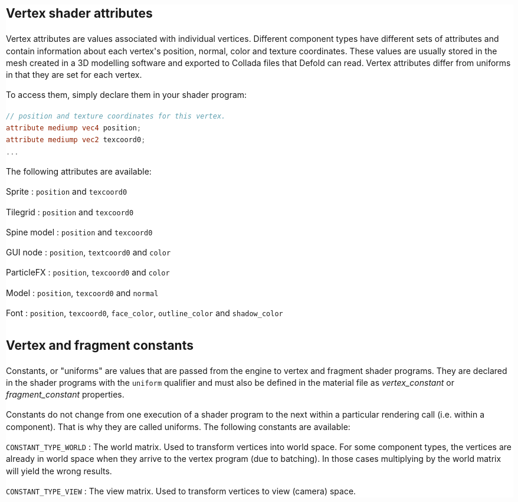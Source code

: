 ## Vertex shader attributes

Vertex attributes are values associated with individual vertices. Different component types have different sets of attributes and contain information about each vertex's position, normal, color and texture coordinates. These values are usually stored in the mesh created in a 3D modelling software and exported to Collada files that Defold can read. Vertex attributes differ from uniforms in that they are set for each vertex.

To access them, simply declare them in your shader program:

```glsl
// position and texture coordinates for this vertex.
attribute mediump vec4 position;
attribute mediump vec2 texcoord0;
...
```

The following attributes are available:

Sprite
: `position` and `texcoord0`

Tilegrid
: `position` and `texcoord0`

Spine model
: `position` and `texcoord0`

GUI node
: `position`, `textcoord0` and `color`

ParticleFX
: `position`, `texcoord0` and `color`

Model
: `position`, `texcoord0` and `normal`

Font
: `position`, `texcoord0`, `face_color`, `outline_color` and `shadow_color`

## Vertex and fragment constants

Constants, or "uniforms" are values that are passed from the engine to vertex and fragment shader programs. They are declared in the shader programs with the `uniform` qualifier and must also be defined in the material file as *vertex_constant* or *fragment_constant* properties.

Constants do not change from one execution of a shader program to the next within a particular rendering call (i.e. within a component). That is why they are called uniforms. The following constants are available:

`CONSTANT_TYPE_WORLD`
: The world matrix. Used to transform vertices into world space. For some component types, the vertices are already in world space when they arrive to the vertex program (due to batching). In those cases multiplying by the world matrix will yield the wrong results.

`CONSTANT_TYPE_VIEW`
: The view matrix. Used to transform vertices to view (camera) space.

